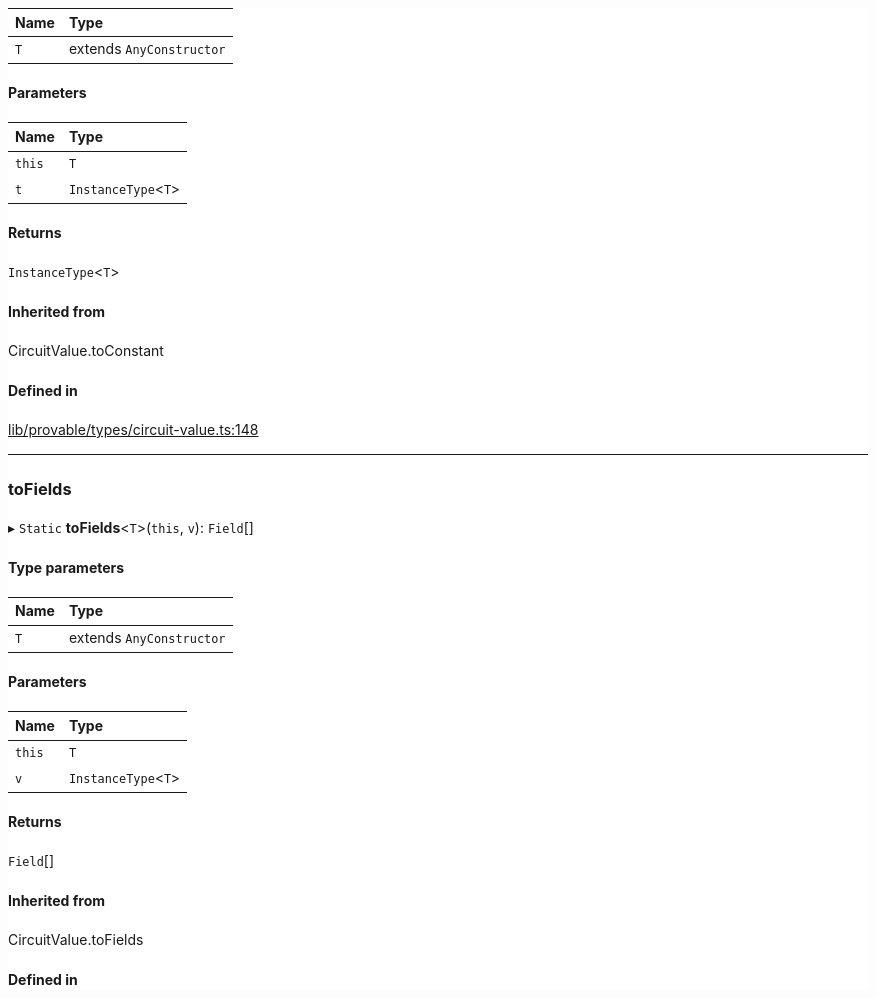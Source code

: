 | Name | Type |
| :------ | :------ |
| `T` | extends `AnyConstructor` |

#### Parameters

| Name | Type |
| :------ | :------ |
| `this` | `T` |
| `t` | `InstanceType`\<`T`\> |

#### Returns

`InstanceType`\<`T`\>

#### Inherited from

CircuitValue.toConstant

#### Defined in

[lib/provable/types/circuit-value.ts:148](https://github.com/o1-labs/o1js/blob/6731ad3/src/lib/provable/types/circuit-value.ts#L148)

___

### toFields

▸ `Static` **toFields**\<`T`\>(`this`, `v`): `Field`[]

#### Type parameters

| Name | Type |
| :------ | :------ |
| `T` | extends `AnyConstructor` |

#### Parameters

| Name | Type |
| :------ | :------ |
| `this` | `T` |
| `v` | `InstanceType`\<`T`\> |

#### Returns

`Field`[]

#### Inherited from

CircuitValue.toFields

#### Defined in
